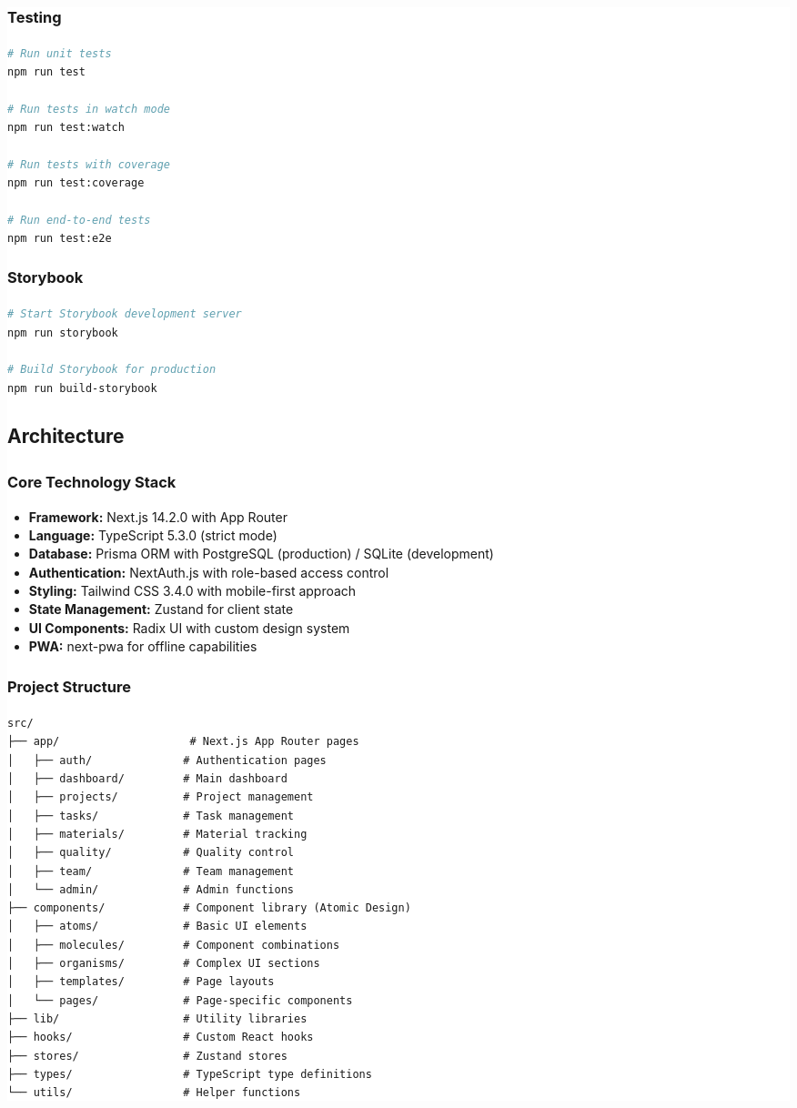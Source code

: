### Testing
```bash
# Run unit tests
npm run test

# Run tests in watch mode
npm run test:watch

# Run tests with coverage
npm run test:coverage

# Run end-to-end tests
npm run test:e2e
```

### Storybook
```bash
# Start Storybook development server
npm run storybook

# Build Storybook for production
npm run build-storybook
```

## Architecture

### Core Technology Stack
- **Framework:** Next.js 14.2.0 with App Router
- **Language:** TypeScript 5.3.0 (strict mode)
- **Database:** Prisma ORM with PostgreSQL (production) / SQLite (development)
- **Authentication:** NextAuth.js with role-based access control
- **Styling:** Tailwind CSS 3.4.0 with mobile-first approach
- **State Management:** Zustand for client state
- **UI Components:** Radix UI with custom design system
- **PWA:** next-pwa for offline capabilities

### Project Structure

```
src/
├── app/                    # Next.js App Router pages
│   ├── auth/              # Authentication pages
│   ├── dashboard/         # Main dashboard
│   ├── projects/          # Project management
│   ├── tasks/             # Task management
│   ├── materials/         # Material tracking
│   ├── quality/           # Quality control
│   ├── team/              # Team management
│   └── admin/             # Admin functions
├── components/            # Component library (Atomic Design)
│   ├── atoms/             # Basic UI elements
│   ├── molecules/         # Component combinations
│   ├── organisms/         # Complex UI sections
│   ├── templates/         # Page layouts
│   └── pages/             # Page-specific components
├── lib/                   # Utility libraries
├── hooks/                 # Custom React hooks
├── stores/                # Zustand stores
├── types/                 # TypeScript type definitions
└── utils/                 # Helper functions
```
